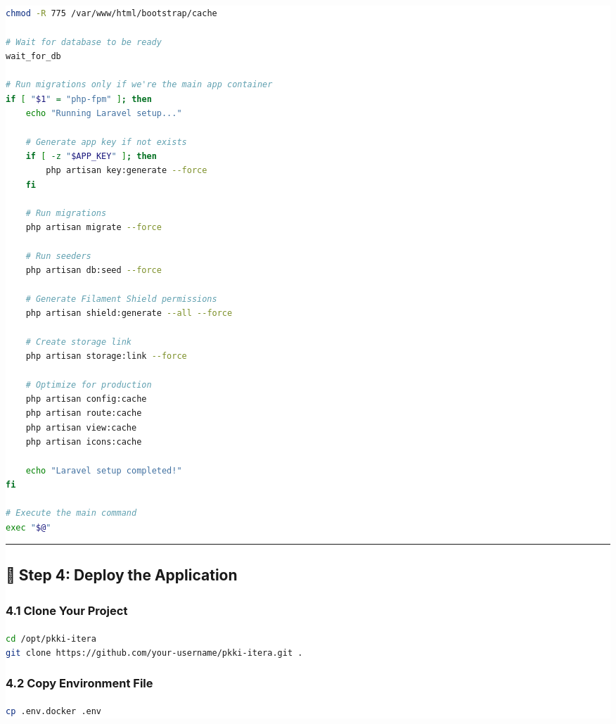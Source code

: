 ```bash
chmod -R 775 /var/www/html/bootstrap/cache

# Wait for database to be ready
wait_for_db

# Run migrations only if we're the main app container
if [ "$1" = "php-fpm" ]; then
    echo "Running Laravel setup..."
    
    # Generate app key if not exists
    if [ -z "$APP_KEY" ]; then
        php artisan key:generate --force
    fi
    
    # Run migrations
    php artisan migrate --force
    
    # Run seeders
    php artisan db:seed --force
    
    # Generate Filament Shield permissions
    php artisan shield:generate --all --force
    
    # Create storage link
    php artisan storage:link --force
    
    # Optimize for production
    php artisan config:cache
    php artisan route:cache
    php artisan view:cache
    php artisan icons:cache
    
    echo "Laravel setup completed!"
fi

# Execute the main command
exec "$@"
```

---

## 🚀 Step 4: Deploy the Application

### 4.1 Clone Your Project
```bash
cd /opt/pkki-itera
git clone https://github.com/your-username/pkki-itera.git .
```

### 4.2 Copy Environment File
```bash
cp .env.docker .env
```
